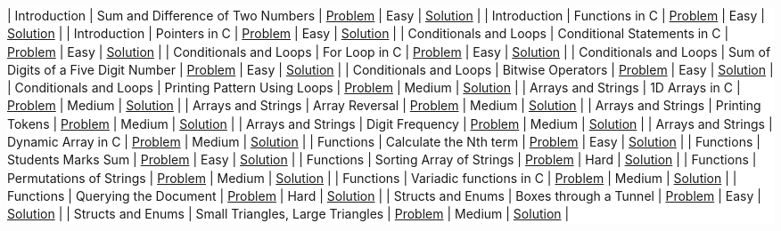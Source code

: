 |      Introduction      | Sum and Difference of Two Numbers    |  [Problem](https://www.hackerrank.com/challenges/sum-numbers-c/problem?isFullScreen=true)                        |    Easy    |  [Solution](/C/Prepare_C_Introduction_SumAndDifferenceOfTwoNumbers.cpp)              |
|      Introduction      | Functions in C                       |  [Problem](https://www.hackerrank.com/challenges/functions-in-c/problem?isFullScreen=true)                       |    Easy    |  [Solution](/C/Prepare_C_Introduction_FunctionsInC.c)                         |
|      Introduction      | Pointers in C                        |  [Problem](https://www.hackerrank.com/challenges/pointer-in-c/problem?isFullScreen=true)                         |    Easy    |  [Solution](/C/Prepare_C_Introduction_PointersInC.c)                          |
| Conditionals and Loops | Conditional Statements in C          |  [Problem](https://www.hackerrank.com/challenges/conditional-statements-in-c/problem?isFullScreen=true)          |    Easy    |  [Solution](/C/Prepare_C_ConditionalsAndLoops._ConditionalStatmentsInC.c)     |
| Conditionals and Loops | For Loop in C                        |  [Problem](https://www.hackerrank.com/challenges/for-loop-in-c/problem?isFullScreen=true)                        |    Easy    |  [Solution](/C/Prepare_C_ConditionalsAndLoops_ForLoopInC.c)                   |
| Conditionals and Loops | Sum of Digits of a Five Digit Number |  [Problem](https://www.hackerrank.com/challenges/sum-of-digits-of-a-five-digit-number/problem?isFullScreen=true) |    Easy    |  [Solution](/C/Prepare_C_ConditionalAndLoops_SumOfDigitsOfAFiveDigitNumber.c) |
| Conditionals and Loops | Bitwise Operators                    |  [Problem](https://www.hackerrank.com/challenges/bitwise-operators-in-c/problem?isFullScreen=true)               |    Easy    |  [Solution](/C/Prepare_C_ConditionalsAndLoops_BitwiseOperators.c)             |
| Conditionals and Loops | Printing Pattern Using Loops         |  [Problem](https://www.hackerrank.com/challenges/printing-pattern-2/problem?isFullScreen=true)                   |   Medium   |  [Solution](/C/Prepare_C_ConditionalsAndLoops_PrintingPatternUsingLoops.c)    |
|   Arrays and Strings   | 1D Arrays in C                       |  [Problem](https://www.hackerrank.com/challenges/1d-arrays-in-c/problem?isFullScreen=true)                       |   Medium   |  [Solution](/C/Prepare_C_ArraysAndStrings_1DArraysInC.c)                      |
|   Arrays and Strings   | Array Reversal                       |  [Problem](https://www.hackerrank.com/challenges/reverse-array-c/problem?isFullScreen=true)                      |   Medium   |  [Solution](/C/Prepare_C_ArraysAndStrings_ArrayReversal.c)                    |
|   Arrays and Strings   | Printing Tokens                      |  [Problem](https://www.hackerrank.com/challenges/printing-tokens-/problem?isFullScreen=true)                     |   Medium   |  [Solution](/C/Prepare_C_ArraysAndStrings_PrintingTokens.c)                   |
|   Arrays and Strings   | Digit Frequency                      |  [Problem](https://www.hackerrank.com/challenges/frequency-of-digits-1/problem?isFullScreen=true)                |   Medium   |  [Solution](/C/Prepare_C_ArraysAndAtrings_DigitFrequency.c)                   |
|   Arrays and Strings   | Dynamic Array in C                   |  [Problem](https://www.hackerrank.com/challenges/dynamic-array-in-c/problem?isFullScreen=true)                   |   Medium   |  [Solution](/C/Prepare_C_ArraysAndStrings_DynamicArrayInC.c)                  |
|       Functions        | Calculate the Nth term               |  [Problem](https://www.hackerrank.com/challenges/recursion-in-c/problem?isFullScreen=true)                       |    Easy    |  [Solution](/C/Prepare_C_Funcions_CalculateTheNthTerm.c)                      |
|       Functions        | Students Marks Sum                   |  [Problem](https://www.hackerrank.com/challenges/students-marks-sum/problem?isFullScreen=true)                   |    Easy    |  [Solution](/C/Prepare_C_Functions_StudentsMarksSum.c)                        |
|       Functions        | Sorting Array of Strings             |  [Problem](https://www.hackerrank.com/challenges/sorting-array-of-strings/problem?isFullScreen=true)             |    Hard    |  [Solution](/C/Prepare_C_Function_SortingArrayOfStrings.c)                    |
|       Functions        | Permutations of Strings              |  [Problem](https://www.hackerrank.com/challenges/permutations-of-strings/problem?isFullScreen=true)              |   Medium   |  [Solution](/C/Prepare_C_Function_PermutationsOfStrings.c)                    |
|       Functions        | Variadic functions in C              |  [Problem](https://www.hackerrank.com/challenges/variadic-functions-in-c/problem?isFullScreen=true)              |   Medium   |  [Solution](/C/Prepare_C_Functions_VaridicFunctionsInC.c)                     |
|       Functions        | Querying the Document                |  [Problem](https://www.hackerrank.com/challenges/querying-the-document/problem?isFullScreen=true)                |    Hard    |  [Solution](/C/Prepare_C_Functions_QueryingTheDocument.c)                     |
|   Structs and Enums    | Boxes through a Tunnel               |  [Problem](https://www.hackerrank.com/challenges/too-high-boxes/problem?isFullScreen=true)                       |    Easy    |  [Solution](/C/Prepare_C_StructursAndEnums_BoxesThroughATunnel.c)             |
|   Structs and Enums    | Small Triangles, Large Triangles     |  [Problem](https://www.hackerrank.com/challenges/small-triangles-large-triangles/problem?isFullScreen=true)      |   Medium   |  [Solution](/C/Prepare_C_StructsAndEnums_SmallTrianglesLarTriangles.c)        |